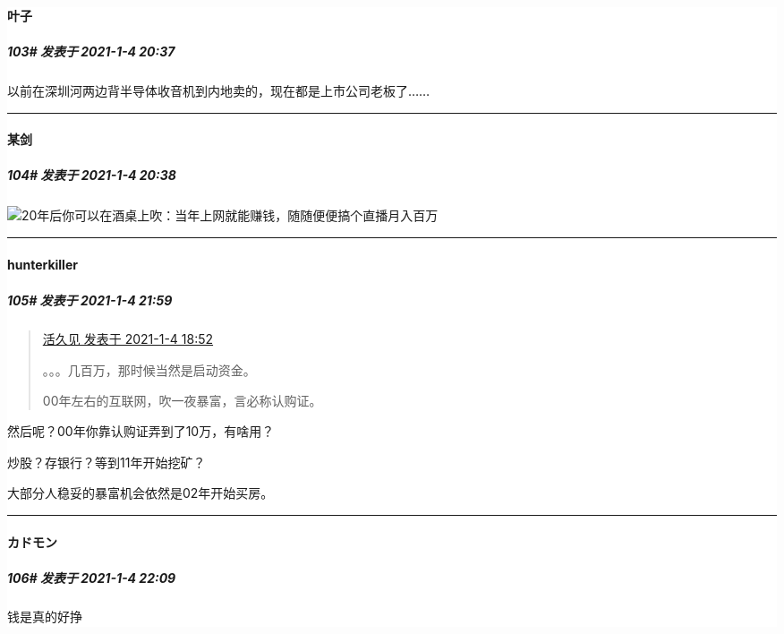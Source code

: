 ####  叶子  
##### 103#       发表于 2021-1-4 20:37




以前在深圳河两边背半导体收音机到内地卖的，现在都是上市公司老板了……







*****

####  某剑  
##### 104#       发表于 2021-1-4 20:38



<img src="https://static.saraba1st.com/image/smiley/face2017/048.png" referrerpolicy="no-referrer">20年后你可以在酒桌上吹：当年上网就能赚钱，随随便便搞个直播月入百万







*****

####  hunterkiller  
##### 105#       发表于 2021-1-4 21:59



<blockquote><a href="httphttps://bbs.saraba1st.com/2b/forum.php?mod=redirect&amp;goto=findpost&amp;pid=49936989&amp;ptid=1981126" target="_blank">活久见 发表于 2021-1-4 18:52</a>

。。。几百万，那时候当然是启动资金。

00年左右的互联网，吹一夜暴富，言必称认购证。</blockquote>
然后呢？00年你靠认购证弄到了10万，有啥用？


炒股？存银行？等到11年开始挖矿？


大部分人稳妥的暴富机会依然是02年开始买房。








*****

####  カドモン  
##### 106#       发表于 2021-1-4 22:09




钱是真的好挣

